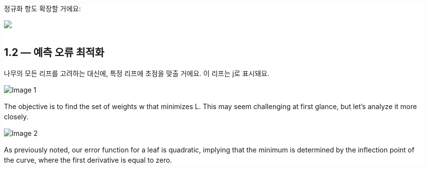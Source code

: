 

<ins class="adsbygoogle"
     style="display:block"
     data-ad-client="ca-pub-4877378276818686"
     data-ad-slot="1107185301"
     data-ad-format="auto"
     data-full-width-responsive="true"></ins>

<script>
     (adsbygoogle = window.adsbygoogle || []).push({});
</script>

정규화 항도 확장할 거에요:

![](/assets/img/2024-06-19-TinyMLXGBoostRegression_11.png)

## 1.2 — 예측 오류 최적화

나무의 모든 리프를 고려하는 대신에, 특정 리프에 초점을 맞출 거에요. 이 리프는 j로 표시돼요.



<ins class="adsbygoogle"
     style="display:block"
     data-ad-client="ca-pub-4877378276818686"
     data-ad-slot="1107185301"
     data-ad-format="auto"
     data-full-width-responsive="true"></ins>

<script>
     (adsbygoogle = window.adsbygoogle || []).push({});
</script>

![Image 1](/assets/img/2024-06-19-TinyMLXGBoostRegression_12.png)

The objective is to find the set of weights w that minimizes L. This may seem challenging at first glance, but let’s analyze it more closely.

![Image 2](/assets/img/2024-06-19-TinyMLXGBoostRegression_13.png)

As previously noted, our error function for a leaf is quadratic, implying that the minimum is determined by the inflection point of the curve, where the first derivative is equal to zero.



<ins class="adsbygoogle"
     style="display:block"
     data-ad-client="ca-pub-4877378276818686"
     data-ad-slot="1107185301"
     data-ad-format="auto"
     data-full-width-responsive="true"></ins>

<script>
     (adsbygoogle = window.adsbygoogle || []).push({});
</script>
